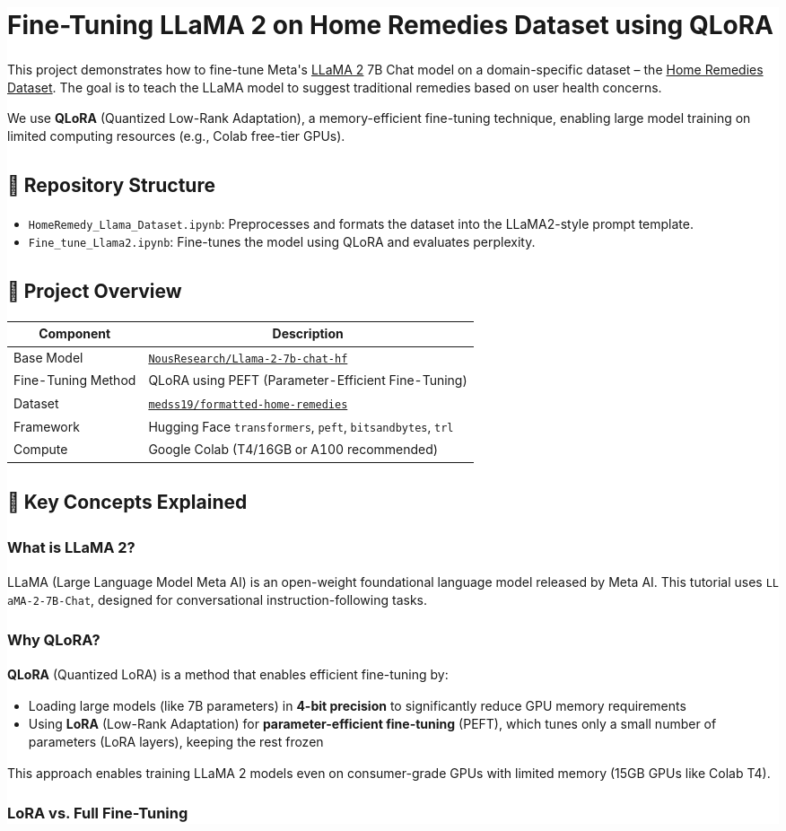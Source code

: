 # Fine-Tuning LLaMA 2 on Home Remedies Dataset using QLoRA

This project demonstrates how to fine-tune Meta's [LLaMA 2](https://ai.meta.com/llama/) 7B Chat model on a domain-specific dataset – the [Home Remedies Dataset](https://huggingface.co/datasets/medss19/home_remedies_dataset). The goal is to teach the LLaMA model to suggest traditional remedies based on user health concerns.

We use **QLoRA** (Quantized Low-Rank Adaptation), a memory-efficient fine-tuning technique, enabling large model training on limited computing resources (e.g., Colab free-tier GPUs).

## 📂 Repository Structure

* `HomeRemedy_Llama_Dataset.ipynb`: Preprocesses and formats the dataset into the LLaMA2-style prompt template.
* `Fine_tune_Llama2.ipynb`: Fine-tunes the model using QLoRA and evaluates perplexity.

## 🚀 Project Overview

| Component | Description |
|----------|-------------|
| Base Model | [`NousResearch/Llama-2-7b-chat-hf`](https://huggingface.co/NousResearch/Llama-2-7b-chat-hf) |
| Fine-Tuning Method | QLoRA using PEFT (Parameter-Efficient Fine-Tuning) |
| Dataset | [`medss19/formatted-home-remedies`](https://huggingface.co/datasets/medss19/formatted-home-remedies) |
| Framework | Hugging Face `transformers`, `peft`, `bitsandbytes`, `trl` |
| Compute | Google Colab (T4/16GB or A100 recommended) |

## 📌 Key Concepts Explained

### What is LLaMA 2?

LLaMA (Large Language Model Meta AI) is an open-weight foundational language model released by Meta AI. This tutorial uses `LLaMA-2-7B-Chat`, designed for conversational instruction-following tasks.

### Why QLoRA?

**QLoRA** (Quantized LoRA) is a method that enables efficient fine-tuning by:

* Loading large models (like 7B parameters) in **4-bit precision** to significantly reduce GPU memory requirements
* Using **LoRA** (Low-Rank Adaptation) for **parameter-efficient fine-tuning** (PEFT), which tunes only a small number of parameters (LoRA layers), keeping the rest frozen

This approach enables training LLaMA 2 models even on consumer-grade GPUs with limited memory (15GB GPUs like Colab T4).

### LoRA vs. Full Fine-Tuning
